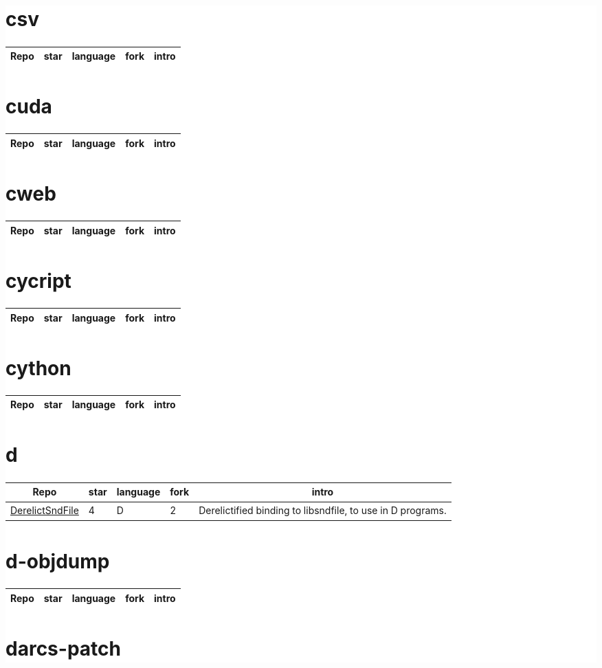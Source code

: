 
# csv

Repo|star|language|fork|intro
-|-|-|-|-



# cuda

Repo|star|language|fork|intro
-|-|-|-|-



# cweb

Repo|star|language|fork|intro
-|-|-|-|-



# cycript

Repo|star|language|fork|intro
-|-|-|-|-



# cython

Repo|star|language|fork|intro
-|-|-|-|-



# d

Repo|star|language|fork|intro
-|-|-|-|-
[DerelictSndFile](https://github.com/p0nce/DerelictSndFile)|4|D|2|Derelictified binding to libsndfile, to use in D programs.


# d-objdump

Repo|star|language|fork|intro
-|-|-|-|-



# darcs-patch
